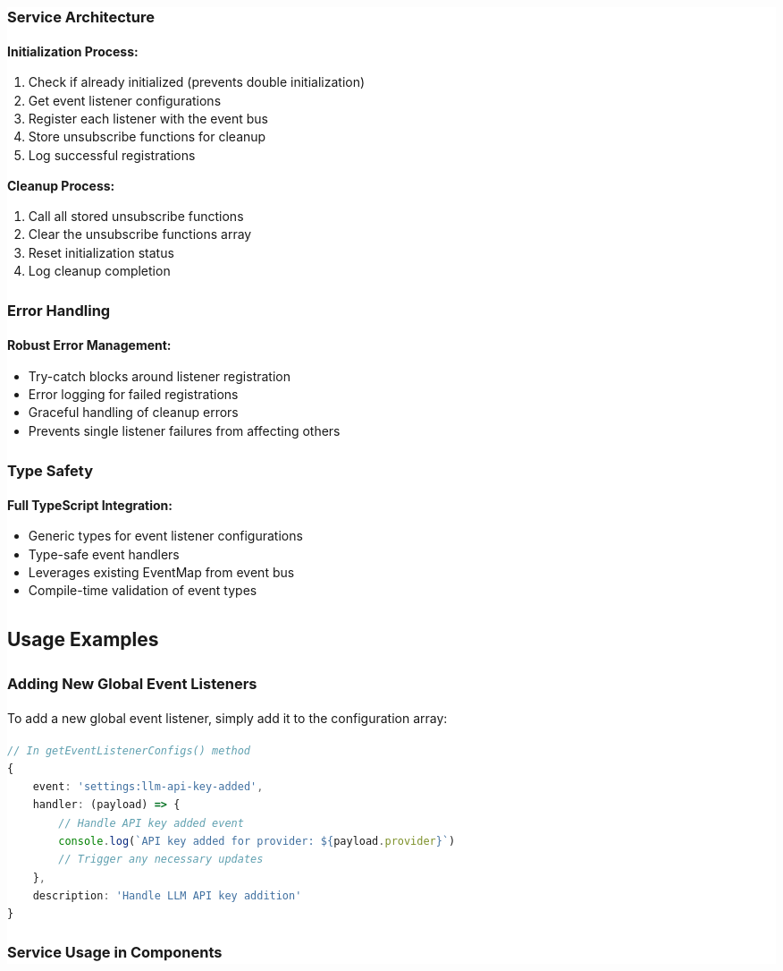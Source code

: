 ### Service Architecture

**Initialization Process:**
1. Check if already initialized (prevents double initialization)
2. Get event listener configurations
3. Register each listener with the event bus
4. Store unsubscribe functions for cleanup
5. Log successful registrations

**Cleanup Process:**
1. Call all stored unsubscribe functions
2. Clear the unsubscribe functions array
3. Reset initialization status
4. Log cleanup completion

### Error Handling

**Robust Error Management:**
- Try-catch blocks around listener registration
- Error logging for failed registrations
- Graceful handling of cleanup errors
- Prevents single listener failures from affecting others

### Type Safety

**Full TypeScript Integration:**
- Generic types for event listener configurations
- Type-safe event handlers
- Leverages existing EventMap from event bus
- Compile-time validation of event types

## Usage Examples

### Adding New Global Event Listeners

To add a new global event listener, simply add it to the configuration array:

```typescript
// In getEventListenerConfigs() method
{
    event: 'settings:llm-api-key-added',
    handler: (payload) => {
        // Handle API key added event
        console.log(`API key added for provider: ${payload.provider}`)
        // Trigger any necessary updates
    },
    description: 'Handle LLM API key addition'
}
```

### Service Usage in Components
